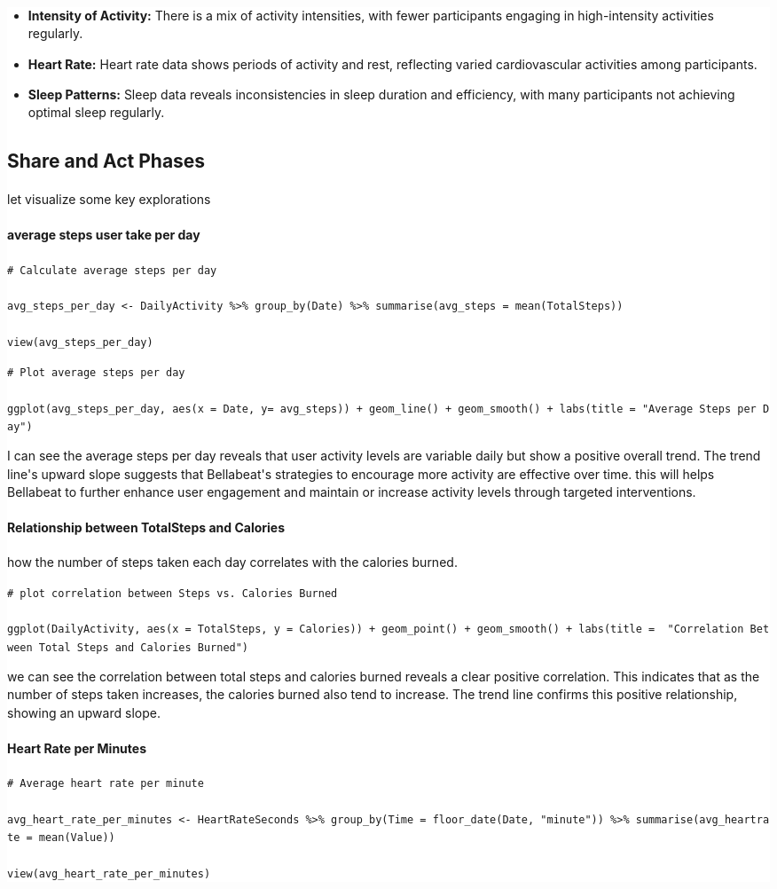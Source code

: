 - **Intensity of Activity:** There is a mix of activity intensities, with fewer participants engaging in high-intensity activities regularly.

- **Heart Rate:** Heart rate data shows periods of activity and rest, reflecting varied cardiovascular activities among participants.

- **Sleep Patterns:** Sleep data reveals inconsistencies in sleep duration and efficiency, with many participants not achieving optimal sleep regularly.


## Share and Act Phases

let visualize some key explorations



#### average steps user take per day

```{r}
# Calculate average steps per day

avg_steps_per_day <- DailyActivity %>% group_by(Date) %>% summarise(avg_steps = mean(TotalSteps))

view(avg_steps_per_day)
```

```{r}
# Plot average steps per day

ggplot(avg_steps_per_day, aes(x = Date, y= avg_steps)) + geom_line() + geom_smooth() + labs(title = "Average Steps per Day")
```

I can see the average steps per day reveals that user activity levels are variable daily but show a positive overall trend. The trend line's upward slope suggests that Bellabeat's strategies to encourage more activity are effective over time. this will helps Bellabeat to further enhance user engagement and maintain or increase activity levels through targeted interventions.


#### Relationship between TotalSteps and Calories

 how the number of steps taken each day correlates with the calories burned.

```{r}
# plot correlation between Steps vs. Calories Burned

ggplot(DailyActivity, aes(x = TotalSteps, y = Calories)) + geom_point() + geom_smooth() + labs(title =  "Correlation Between Total Steps and Calories Burned")
```

we can see the correlation between total steps and calories burned reveals a clear positive correlation. This indicates that as the number of steps taken increases, the calories burned also tend to increase. The trend line confirms this positive relationship, showing an upward slope.


#### Heart Rate per Minutes

```{r}
# Average heart rate per minute

avg_heart_rate_per_minutes <- HeartRateSeconds %>% group_by(Time = floor_date(Date, "minute")) %>% summarise(avg_heartrate = mean(Value))

view(avg_heart_rate_per_minutes)
```
